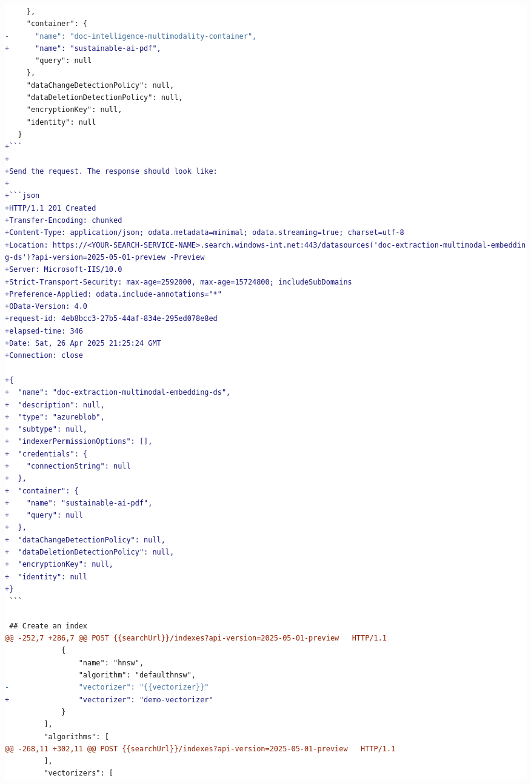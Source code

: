 ````diff
     },
     "container": {
-      "name": "doc-intelligence-multimodality-container",
+      "name": "sustainable-ai-pdf",
       "query": null
     },
     "dataChangeDetectionPolicy": null,
     "dataDeletionDetectionPolicy": null,
     "encryptionKey": null,
     "identity": null
   }
+```
+
+Send the request. The response should look like:
+
+```json
+HTTP/1.1 201 Created
+Transfer-Encoding: chunked
+Content-Type: application/json; odata.metadata=minimal; odata.streaming=true; charset=utf-8
+Location: https://<YOUR-SEARCH-SERVICE-NAME>.search.windows-int.net:443/datasources('doc-extraction-multimodal-embedding-ds')?api-version=2025-05-01-preview -Preview
+Server: Microsoft-IIS/10.0
+Strict-Transport-Security: max-age=2592000, max-age=15724800; includeSubDomains
+Preference-Applied: odata.include-annotations="*"
+OData-Version: 4.0
+request-id: 4eb8bcc3-27b5-44af-834e-295ed078e8ed
+elapsed-time: 346
+Date: Sat, 26 Apr 2025 21:25:24 GMT
+Connection: close
 
+{
+  "name": "doc-extraction-multimodal-embedding-ds",
+  "description": null,
+  "type": "azureblob",
+  "subtype": null,
+  "indexerPermissionOptions": [],
+  "credentials": {
+    "connectionString": null
+  },
+  "container": {
+    "name": "sustainable-ai-pdf",
+    "query": null
+  },
+  "dataChangeDetectionPolicy": null,
+  "dataDeletionDetectionPolicy": null,
+  "encryptionKey": null,
+  "identity": null
+}
 ```
 
 ## Create an index
@@ -252,7 +286,7 @@ POST {{searchUrl}}/indexes?api-version=2025-05-01-preview   HTTP/1.1
             {
                 "name": "hnsw",
                 "algorithm": "defaulthnsw",
-                "vectorizer": "{{vectorizer}}"
+                "vectorizer": "demo-vectorizer"
             }
         ],
         "algorithms": [
@@ -268,11 +302,11 @@ POST {{searchUrl}}/indexes?api-version=2025-05-01-preview   HTTP/1.1
         ],
         "vectorizers": [
````